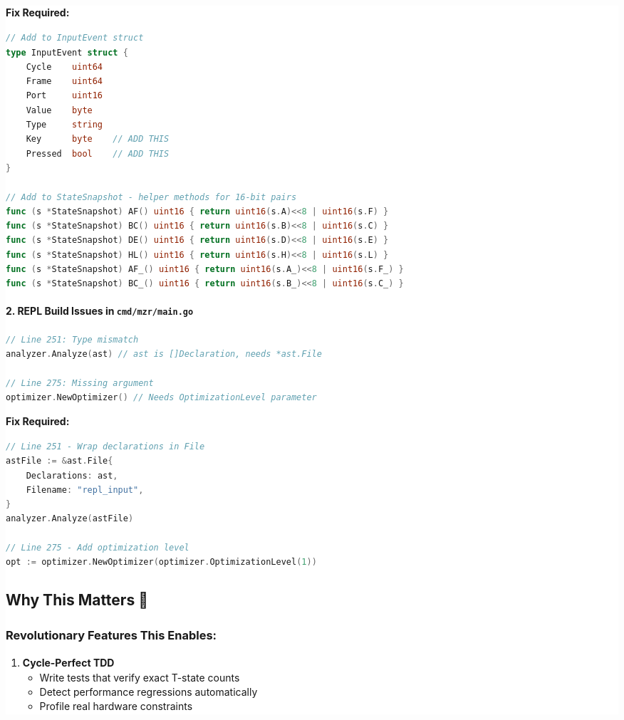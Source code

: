 **Fix Required:**
```go
// Add to InputEvent struct
type InputEvent struct {
    Cycle    uint64
    Frame    uint64
    Port     uint16
    Value    byte
    Type     string
    Key      byte    // ADD THIS
    Pressed  bool    // ADD THIS
}

// Add to StateSnapshot - helper methods for 16-bit pairs
func (s *StateSnapshot) AF() uint16 { return uint16(s.A)<<8 | uint16(s.F) }
func (s *StateSnapshot) BC() uint16 { return uint16(s.B)<<8 | uint16(s.C) }
func (s *StateSnapshot) DE() uint16 { return uint16(s.D)<<8 | uint16(s.E) }
func (s *StateSnapshot) HL() uint16 { return uint16(s.H)<<8 | uint16(s.L) }
func (s *StateSnapshot) AF_() uint16 { return uint16(s.A_)<<8 | uint16(s.F_) }
func (s *StateSnapshot) BC_() uint16 { return uint16(s.B_)<<8 | uint16(s.C_) }
```

#### 2. **REPL Build Issues** in `cmd/mzr/main.go`

```go
// Line 251: Type mismatch
analyzer.Analyze(ast) // ast is []Declaration, needs *ast.File

// Line 275: Missing argument
optimizer.NewOptimizer() // Needs OptimizationLevel parameter
```

**Fix Required:**
```go
// Line 251 - Wrap declarations in File
astFile := &ast.File{
    Declarations: ast,
    Filename: "repl_input",
}
analyzer.Analyze(astFile)

// Line 275 - Add optimization level
opt := optimizer.NewOptimizer(optimizer.OptimizationLevel(1))
```

## Why This Matters 🎯

### Revolutionary Features This Enables:

1. **Cycle-Perfect TDD**
   - Write tests that verify exact T-state counts
   - Detect performance regressions automatically
   - Profile real hardware constraints
